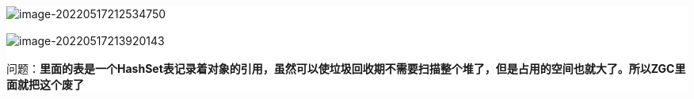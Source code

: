 ![image-20220517212534750](https://lyx-study-note-image.oss-cn-shenzhen.aliyuncs.com/img/image-20220517212534750.png)



![image-20220517213920143](https://lyx-study-note-image.oss-cn-shenzhen.aliyuncs.com/img/image-20220517213920143.png) 

问题：**里面的表是一个HashSet表记录着对象的引用，虽然可以使垃圾回收期不需要扫描整个堆了，但是占用的空间也就大了。所以ZGC里面就把这个废了**



